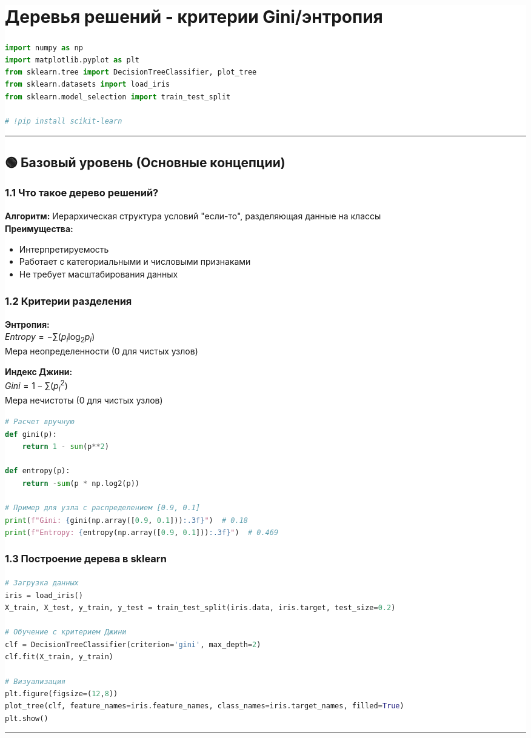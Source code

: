 
# Деревья решений - критерии Gini/энтропия

```python
import numpy as np
import matplotlib.pyplot as plt
from sklearn.tree import DecisionTreeClassifier, plot_tree
from sklearn.datasets import load_iris
from sklearn.model_selection import train_test_split

# !pip install scikit-learn
```

---

## 🟢 Базовый уровень (Основные концепции)

### 1.1 Что такое дерево решений?
**Алгоритм:** Иерархическая структура условий "если-то", разделяющая данные на классы  
**Преимущества:**  
- Интерпретируемость  
- Работает с категориальными и числовыми признаками  
- Не требует масштабирования данных  

### 1.2 Критерии разделения
**Энтропия:**  
$Entropy = -\sum(p_i \log_2 p_i)$  
Мера неопределенности (0 для чистых узлов)

**Индекс Джини:**  
$Gini = 1 - \sum(p_i^2)$  
Мера нечистоты (0 для чистых узлов)

```python
# Расчет вручную
def gini(p):
    return 1 - sum(p**2)

def entropy(p):
    return -sum(p * np.log2(p))

# Пример для узла с распределением [0.9, 0.1]
print(f"Gini: {gini(np.array([0.9, 0.1])):.3f}")  # 0.18
print(f"Entropy: {entropy(np.array([0.9, 0.1])):.3f}")  # 0.469
```

### 1.3 Построение дерева в sklearn
```python
# Загрузка данных
iris = load_iris()
X_train, X_test, y_train, y_test = train_test_split(iris.data, iris.target, test_size=0.2)

# Обучение с критерием Джини
clf = DecisionTreeClassifier(criterion='gini', max_depth=2)
clf.fit(X_train, y_train)

# Визуализация
plt.figure(figsize=(12,8))
plot_tree(clf, feature_names=iris.feature_names, class_names=iris.target_names, filled=True)
plt.show()
```

---